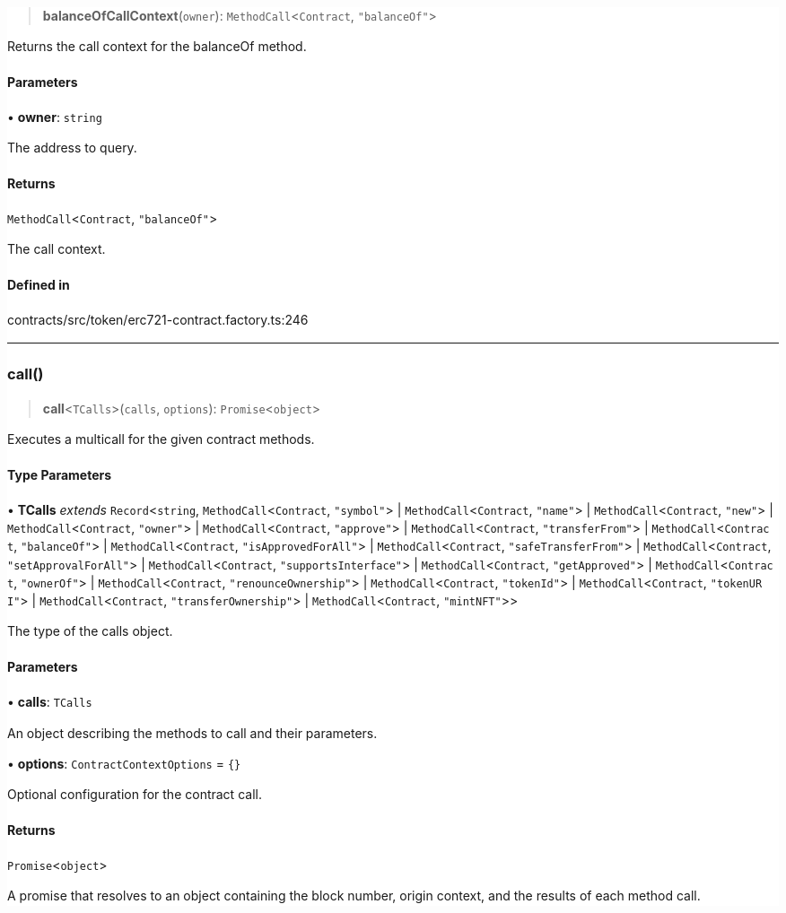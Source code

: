 > **balanceOfCallContext**(`owner`): `MethodCall`\<`Contract`, `"balanceOf"`\>

Returns the call context for the balanceOf method.

#### Parameters

• **owner**: `string`

The address to query.

#### Returns

`MethodCall`\<`Contract`, `"balanceOf"`\>

The call context.

#### Defined in

contracts/src/token/erc721-contract.factory.ts:246

***

### call()

> **call**\<`TCalls`\>(`calls`, `options`): `Promise`\<`object`\>

Executes a multicall for the given contract methods.

#### Type Parameters

• **TCalls** *extends* `Record`\<`string`, `MethodCall`\<`Contract`, `"symbol"`\> \| `MethodCall`\<`Contract`, `"name"`\> \| `MethodCall`\<`Contract`, `"new"`\> \| `MethodCall`\<`Contract`, `"owner"`\> \| `MethodCall`\<`Contract`, `"approve"`\> \| `MethodCall`\<`Contract`, `"transferFrom"`\> \| `MethodCall`\<`Contract`, `"balanceOf"`\> \| `MethodCall`\<`Contract`, `"isApprovedForAll"`\> \| `MethodCall`\<`Contract`, `"safeTransferFrom"`\> \| `MethodCall`\<`Contract`, `"setApprovalForAll"`\> \| `MethodCall`\<`Contract`, `"supportsInterface"`\> \| `MethodCall`\<`Contract`, `"getApproved"`\> \| `MethodCall`\<`Contract`, `"ownerOf"`\> \| `MethodCall`\<`Contract`, `"renounceOwnership"`\> \| `MethodCall`\<`Contract`, `"tokenId"`\> \| `MethodCall`\<`Contract`, `"tokenURI"`\> \| `MethodCall`\<`Contract`, `"transferOwnership"`\> \| `MethodCall`\<`Contract`, `"mintNFT"`\>\>

The type of the calls object.

#### Parameters

• **calls**: `TCalls`

An object describing the methods to call and their parameters.

• **options**: `ContractContextOptions` = `{}`

Optional configuration for the contract call.

#### Returns

`Promise`\<`object`\>

A promise that resolves to an object containing the block number,
         origin context, and the results of each method call.
